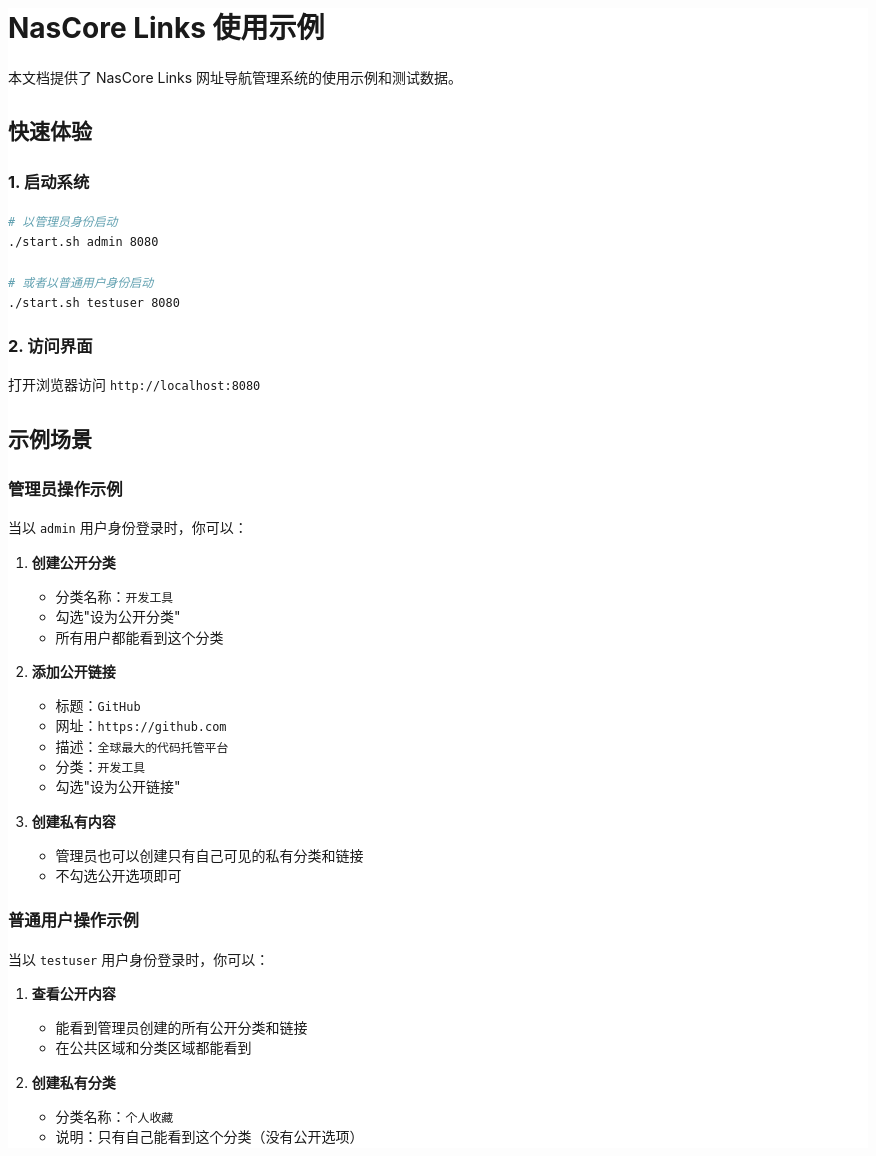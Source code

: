 # NasCore Links 使用示例

本文档提供了 NasCore Links 网址导航管理系统的使用示例和测试数据。

## 快速体验

### 1. 启动系统

```bash
# 以管理员身份启动
./start.sh admin 8080

# 或者以普通用户身份启动
./start.sh testuser 8080
```

### 2. 访问界面

打开浏览器访问 `http://localhost:8080`

## 示例场景

### 管理员操作示例

当以 `admin` 用户身份登录时，你可以：

1. **创建公开分类**
   - 分类名称：`开发工具`
   - 勾选"设为公开分类"
   - 所有用户都能看到这个分类

2. **添加公开链接**
   - 标题：`GitHub`
   - 网址：`https://github.com`
   - 描述：`全球最大的代码托管平台`
   - 分类：`开发工具`
   - 勾选"设为公开链接"

3. **创建私有内容**
   - 管理员也可以创建只有自己可见的私有分类和链接
   - 不勾选公开选项即可

### 普通用户操作示例

当以 `testuser` 用户身份登录时，你可以：

1. **查看公开内容**
   - 能看到管理员创建的所有公开分类和链接
   - 在公共区域和分类区域都能看到

2. **创建私有分类**
   - 分类名称：`个人收藏`
   - 说明：只有自己能看到这个分类（没有公开选项）
